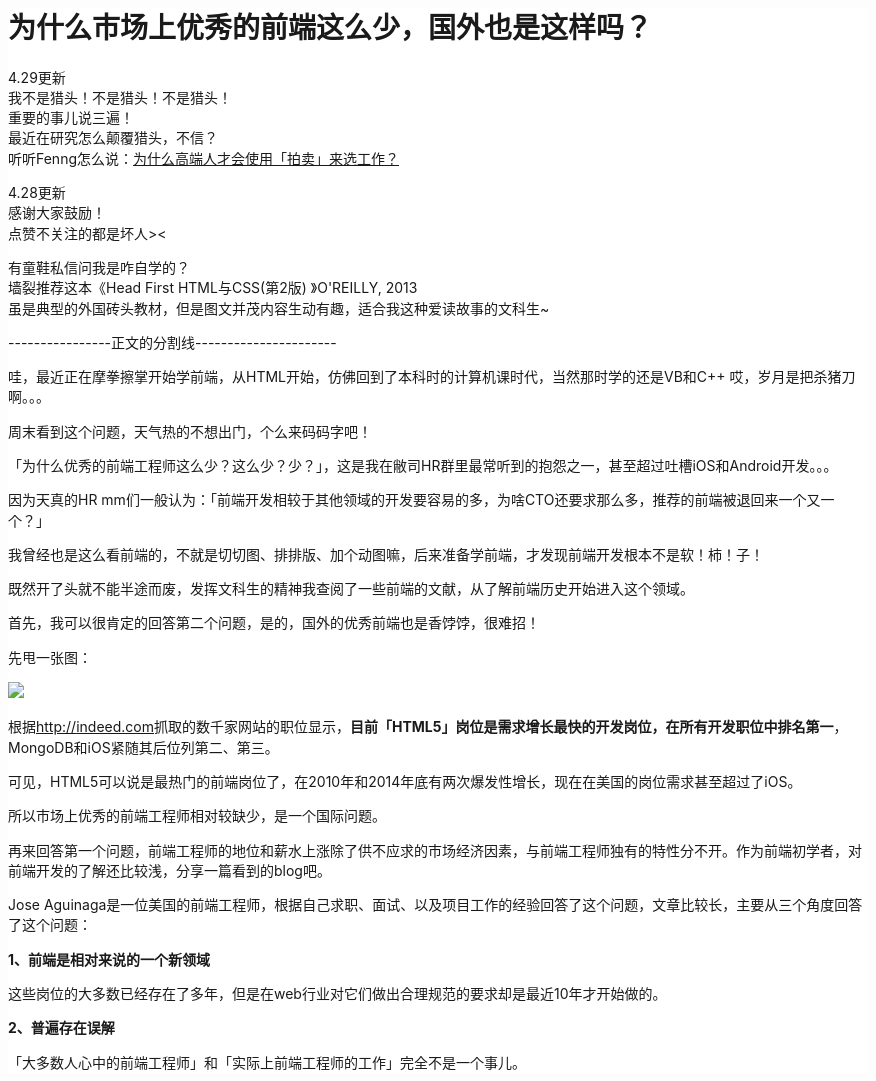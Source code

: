 # 为什么市场上优秀的前端这么少，国外也是这样吗？

4.29更新  
我不是猎头！不是猎头！不是猎头！  
重要的事儿说三遍！  
最近在研究怎么颠覆猎头，不信？  
听听Fenng怎么说：[为什么高端人才会使用「拍卖」来选工作？](https://mp.weixin.qq.com/s?__biz=MjM5ODIyMTE0MA==&mid=208103072&idx=1&sn=5c4a1d668879837f03d7a64e3bdc842c&scene=1&key=1936e2bc22c2ceb582f7c81b3c0c4acdc043b86446f3a2c3115c616dcf41fca207f669c731204c5402222b2622069fb1&ascene=0&uin=NjQzNzkyMTIw&devicetype=iMac%2BMacBookPro11%252C1%2BOSX%2BOSX%2B10.10.3%2Bbuild%2814D136%29&version=11020012&pass_ticket=5V604hPTaz219h82Y%252BbH0einFLfLCd%252BXuDpdwD7ocYa7sPyfxXbbgXW9Ojl%252FiMph)  

4.28更新  
感谢大家鼓励！  
点赞不关注的都是坏人><  

有童鞋私信问我是咋自学的？  
墙裂推荐这本《Head First HTML与CSS(第2版) 》O'REILLY, 2013  
虽是典型的外国砖头教材，但是图文并茂内容生动有趣，适合我这种爱读故事的文科生~  

----------------正文的分割线----------------------  

哇，最近正在摩拳擦掌开始学前端，从HTML开始，仿佛回到了本科时的计算机课时代，当然那时学的还是VB和C++ 哎，岁月是把杀猪刀啊。。。

周末看到这个问题，天气热的不想出门，个么来码码字吧！

「为什么优秀的前端工程师这么少？这么少？少？」，这是我在敝司HR群里最常听到的抱怨之一，甚至超过吐槽iOS和Android开发。。。  

因为天真的HR mm们一般认为：「前端开发相较于其他领域的开发要容易的多，为啥CTO还要求那么多，推荐的前端被退回来一个又一个？」

我曾经也是这么看前端的，不就是切切图、排排版、加个动图嘛，后来准备学前端，才发现前端开发根本不是软！柿！子！

既然开了头就不能半途而废，发挥文科生的精神我查阅了一些前端的文献，从了解前端历史开始进入这个领域。

首先，我可以很肯定的回答第二个问题，是的，国外的优秀前端也是香饽饽，很难招！

先甩一张图：

![](https://pic4.zhimg.com/50/d7373150863e9d272f350e893bcb5686_b.jpg)

根据[<span>http://</span><span>indeed.com</span><span></span>](http://indeed.com)抓取的数千家网站的职位显示，**目前「HTML5」岗位是需求增长最快的开发岗位，在所有开发职位中排名第一**，MongoDB和iOS紧随其后位列第二、第三。

可见，HTML5可以说是最热门的前端岗位了，在2010年和2014年底有两次爆发性增长，现在在美国的岗位需求甚至超过了iOS。

所以市场上优秀的前端工程师相对较缺少，是一个国际问题。

再来回答第一个问题，前端工程师的地位和薪水上涨除了供不应求的市场经济因素，与前端工程师独有的特性分不开。作为前端初学者，对前端开发的了解还比较浅，分享一篇看到的blog吧。

Jose Aguinaga是一位美国的前端工程师，根据自己求职、面试、以及项目工作的经验回答了这个问题，文章比较长，主要从三个角度回答了这个问题：

**1、前端是相对来说的一个新领域**  

这些岗位的大多数已经存在了多年，但是在web行业对它们做出合理规范的要求却是最近10年才开始做的。

**2、普遍存在误解**

「大多数人心中的前端工程师」和「实际上前端工程师的工作」完全不是一个事儿。  

